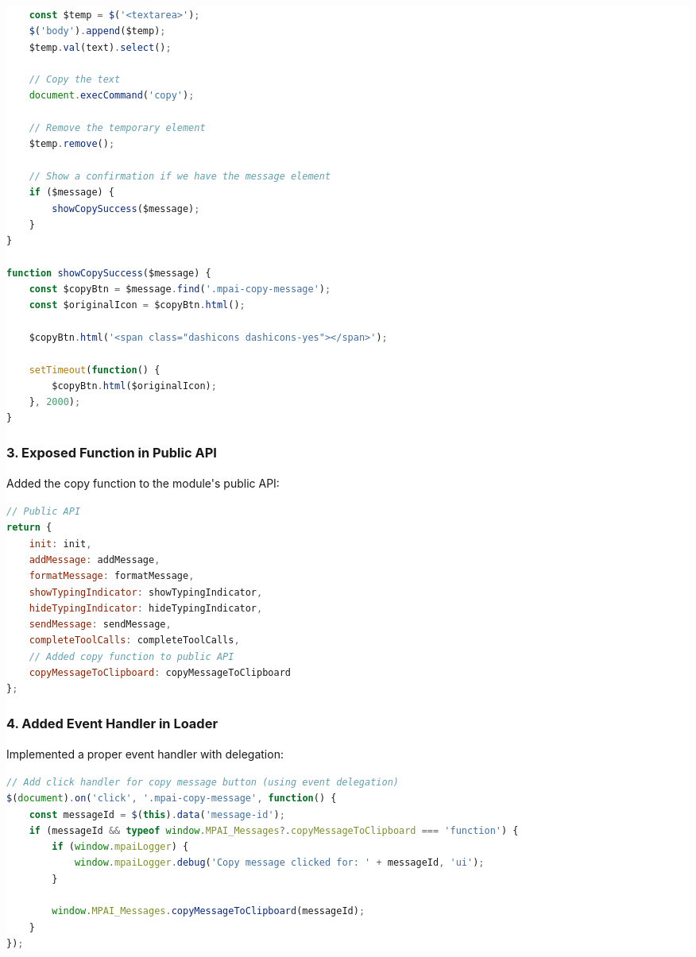 ```javascript
    const $temp = $('<textarea>');
    $('body').append($temp);
    $temp.val(text).select();
    
    // Copy the text
    document.execCommand('copy');
    
    // Remove the temporary element
    $temp.remove();
    
    // Show a confirmation if we have the message element
    if ($message) {
        showCopySuccess($message);
    }
}

function showCopySuccess($message) {
    const $copyBtn = $message.find('.mpai-copy-message');
    const $originalIcon = $copyBtn.html();
    
    $copyBtn.html('<span class="dashicons dashicons-yes"></span>');
    
    setTimeout(function() {
        $copyBtn.html($originalIcon);
    }, 2000);
}
```

### 3. Exposed Function in Public API

Added the copy function to the module's public API:

```javascript
// Public API
return {
    init: init,
    addMessage: addMessage,
    formatMessage: formatMessage,
    showTypingIndicator: showTypingIndicator,
    hideTypingIndicator: hideTypingIndicator,
    sendMessage: sendMessage,
    completeToolCalls: completeToolCalls,
    // Added copy function to public API
    copyMessageToClipboard: copyMessageToClipboard
};
```

### 4. Added Event Handler in Loader

Implemented a proper event handler with delegation:

```javascript
// Add click handler for copy message button (using event delegation)
$(document).on('click', '.mpai-copy-message', function() {
    const messageId = $(this).data('message-id');
    if (messageId && typeof window.MPAI_Messages?.copyMessageToClipboard === 'function') {
        if (window.mpaiLogger) {
            window.mpaiLogger.debug('Copy message clicked for: ' + messageId, 'ui');
        }
        
        window.MPAI_Messages.copyMessageToClipboard(messageId);
    }
});
```
